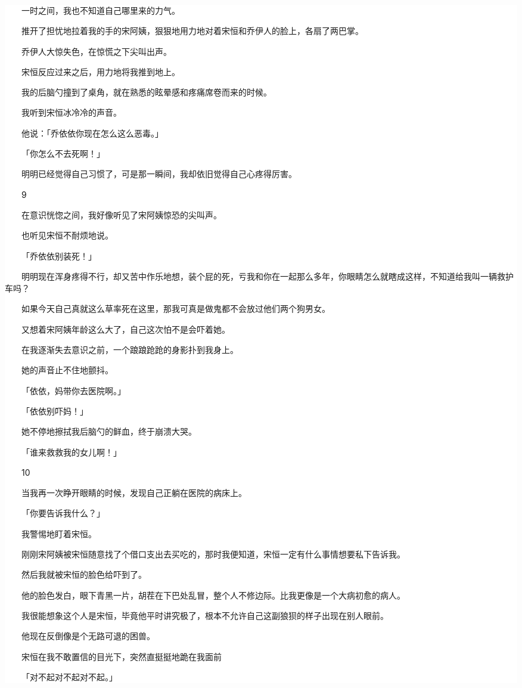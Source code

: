&emsp;&emsp;一时之间，我也不知道自己哪里来的力气。  
  
&emsp;&emsp;推开了担忧地拉着我的手的宋阿姨，狠狠地用力地对着宋恒和乔伊人的脸上，各扇了两巴掌。  
  
&emsp;&emsp;乔伊人大惊失色，在惊慌之下尖叫出声。  
  
&emsp;&emsp;宋恒反应过来之后，用力地将我推到地上。  
  
&emsp;&emsp;我的后脑勺撞到了桌角，就在熟悉的眩晕感和疼痛席卷而来的时候。  
  
&emsp;&emsp;我听到宋恒冰冷冷的声音。  
  
&emsp;&emsp;他说：「乔依依你现在怎么这么恶毒。」  
  
&emsp;&emsp;「你怎么不去死啊！」  
  
&emsp;&emsp;明明已经觉得自己习惯了，可是那一瞬间，我却依旧觉得自己心疼得厉害。  
  
&emsp;&emsp;9  
  
&emsp;&emsp;在意识恍惚之间，我好像听见了宋阿姨惊恐的尖叫声。  
  
&emsp;&emsp;也听见宋恒不耐烦地说。  
  
&emsp;&emsp;「乔依依别装死！」  
  
&emsp;&emsp;明明现在浑身疼得不行，却又苦中作乐地想，装个屁的死，亏我和你在一起那么多年，你眼睛怎么就瞎成这样，不知道给我叫一辆救护车吗？  
  
&emsp;&emsp;如果今天自己真就这么草率死在这里，那我可真是做鬼都不会放过他们两个狗男女。  
  
&emsp;&emsp;又想着宋阿姨年龄这么大了，自己这次怕不是会吓着她。  
  
&emsp;&emsp;在我逐渐失去意识之前，一个踉踉跄跄的身影扑到我身上。  
  
&emsp;&emsp;她的声音止不住地颤抖。  
  
&emsp;&emsp;「依依，妈带你去医院啊。」  
  
&emsp;&emsp;「依依别吓妈！」  
  
&emsp;&emsp;她不停地擦拭我后脑勺的鲜血，终于崩溃大哭。  
  
&emsp;&emsp;「谁来救救我的女儿啊！」  
  
&emsp;&emsp;10  
  
&emsp;&emsp;当我再一次睁开眼睛的时候，发现自己正躺在医院的病床上。  
  
&emsp;&emsp;「你要告诉我什么？」  
  
&emsp;&emsp;我警惕地盯着宋恒。  
  
&emsp;&emsp;刚刚宋阿姨被宋恒随意找了个借口支出去买吃的，那时我便知道，宋恒一定有什么事情想要私下告诉我。  
  
&emsp;&emsp;然后我就被宋恒的脸色给吓到了。  
  
&emsp;&emsp;他的脸色发白，眼下青黑一片，胡茬在下巴处乱冒，整个人不修边际。比我更像是一个大病初愈的病人。  
  
&emsp;&emsp;我很能想象这个人是宋恒，毕竟他平时讲究极了，根本不允许自己这副狼狈的样子出现在别人眼前。  
  
&emsp;&emsp;他现在反倒像是个无路可退的困兽。  
  
&emsp;&emsp;宋恒在我不敢置信的目光下，突然直挺挺地跪在我面前  
  
&emsp;&emsp;「对不起对不起对不起。」  
  
